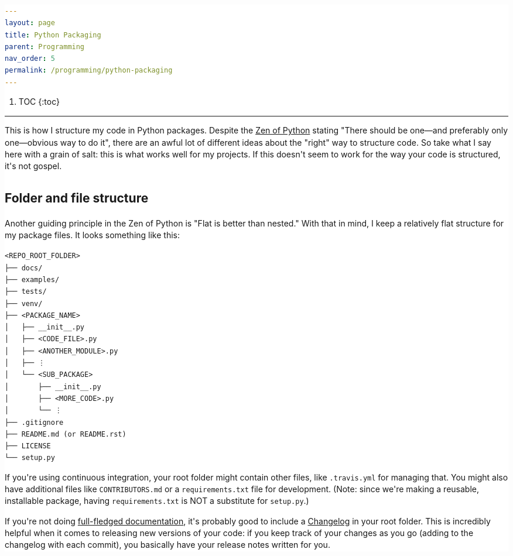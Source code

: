 ```yaml
---
layout: page
title: Python Packaging
parent: Programming
nav_order: 5
permalink: /programming/python-packaging
---
```


1. TOC
{:toc}

---

This is how I structure my code in Python packages. Despite the [Zen of Python](https://www.python.org/dev/peps/pep-0020/) stating "There should be one—and preferably only one—obvious way to do it", there are an awful lot of different ideas about the "right" way to structure code. So take what I say here with a grain of salt: this is what works well for my projects. If this doesn't seem to work for the way your code is structured, it's not gospel.

## Folder and file structure

Another guiding principle in the Zen of Python is "Flat is better than nested." With that in mind, I keep a relatively flat structure for my package files. It looks something like this:

```
<REPO_ROOT_FOLDER>
├── docs/
├── examples/
├── tests/
├── venv/
├── <PACKAGE_NAME>
│   ├── __init__.py
│   ├── <CODE_FILE>.py
│   ├── <ANOTHER_MODULE>.py
│   ├── ⋮
│   └── <SUB_PACKAGE>
│       ├── __init__.py
│       ├── <MORE_CODE>.py
│       └── ⋮
├── .gitignore
├── README.md (or README.rst)
├── LICENSE
└── setup.py
```

If you're using continuous integration, your root folder might contain other files, like `.travis.yml` for managing that. You might also have additional files like `CONTRIBUTORS.md` or a `requirements.txt` file for development. (Note: since we're making a reusable, installable package, having `requirements.txt` is NOT a substitute for `setup.py`.)

If you're not doing [full-fledged documentation](/programming/documentation), it's probably good to include a [Changelog](https://keepachangelog.com/en/1.0.0/) in your root folder. This is incredibly helpful when it comes to releasing new versions of your code: if you keep track of your changes as you go (adding to the changelog with each commit), you basically have your release notes written for you.
